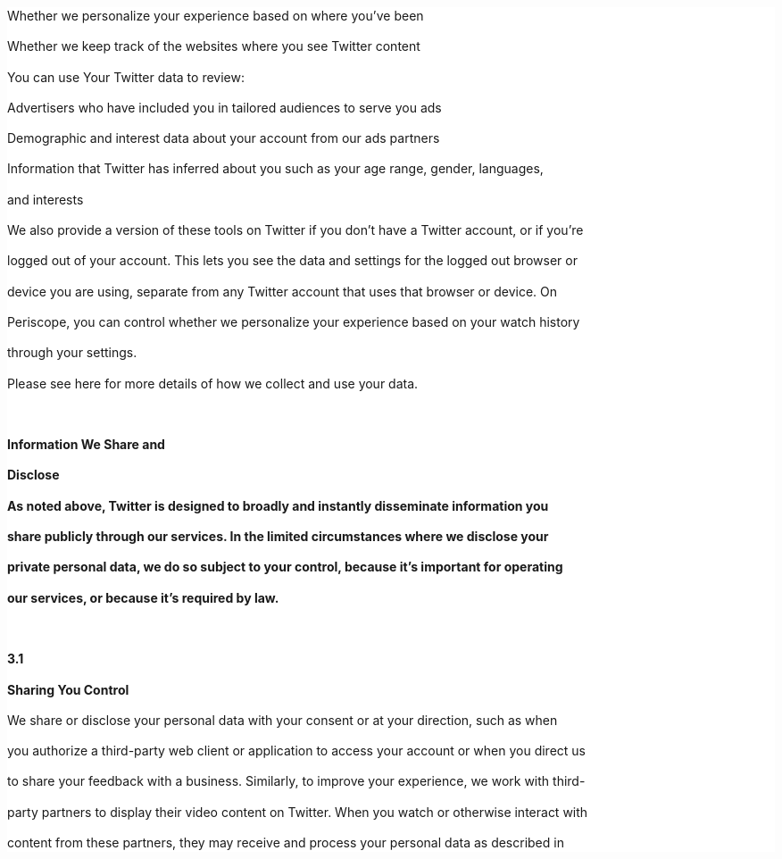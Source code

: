 

Whether we personalize your experience based on where you’ve been

 

Whether we keep track of the websites where you see Twitter content

 

You can use Your Twitter data to review:

 

Advertisers who have included you in tailored audiences to serve you ads

 

Demographic and interest data about your account from our ads partners

 

Information that Twitter has inferred about you such as your age range, gender, languages,

and interests

 

We also provide a version of these tools on Twitter if you don’t have a Twitter account, or if you’re

logged out of your account. This lets you see the data and settings for the logged out browser or

device you are using, separate from any Twitter account that uses that browser or device. On

Periscope, you can control whether we personalize your experience based on your watch history

through your settings.

Please see here for more details of how we collect and use your data.

 

**Information We Share and**

**Disclose**

**As noted above, Twitter is designed to broadly and instantly disseminate information you**

**share publicly through our services. In the limited circumstances where we disclose your**

**private personal data, we do so subject to your control, because it’s important for operating**

**our services, or because it’s required by law.**

 

**3.1**

**Sharing You Control**

We share or disclose your personal data with your consent or at your direction, such as when

you authorize a third-party web client or application to access your account or when you direct us

to share your feedback with a business. Similarly, to improve your experience, we work with third-

party partners to display their video content on Twitter. When you watch or otherwise interact with

content from these partners, they may receive and process your personal data as described in

